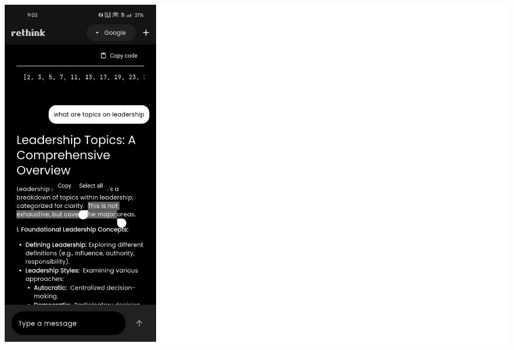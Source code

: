   <img src="./screenshots/Screenshot_2025-09-14-21-03-16-81_9e245edaf0c55291ab4f9711ff6bbb27.jpg" width="30%" />